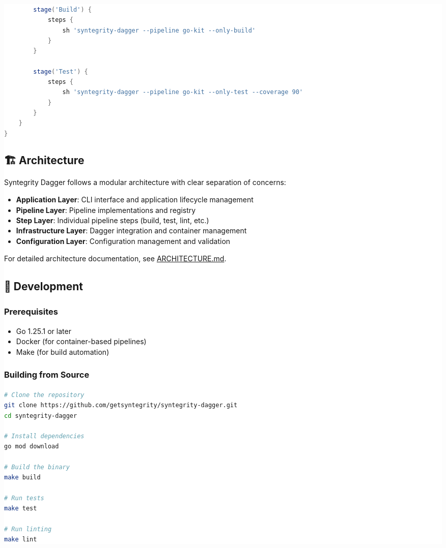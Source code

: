 ```groovy
        stage('Build') {
            steps {
                sh 'syntegrity-dagger --pipeline go-kit --only-build'
            }
        }
        
        stage('Test') {
            steps {
                sh 'syntegrity-dagger --pipeline go-kit --only-test --coverage 90'
            }
        }
    }
}
```

## 🏗️ Architecture

Syntegrity Dagger follows a modular architecture with clear separation of concerns:

- **Application Layer**: CLI interface and application lifecycle management
- **Pipeline Layer**: Pipeline implementations and registry
- **Step Layer**: Individual pipeline steps (build, test, lint, etc.)
- **Infrastructure Layer**: Dagger integration and container management
- **Configuration Layer**: Configuration management and validation

For detailed architecture documentation, see [ARCHITECTURE.md](docs/ARCHITECTURE.md).

## 🔧 Development

### Prerequisites

- Go 1.25.1 or later
- Docker (for container-based pipelines)
- Make (for build automation)

### Building from Source

```bash
# Clone the repository
git clone https://github.com/getsyntegrity/syntegrity-dagger.git
cd syntegrity-dagger

# Install dependencies
go mod download

# Build the binary
make build

# Run tests
make test

# Run linting
make lint
```
